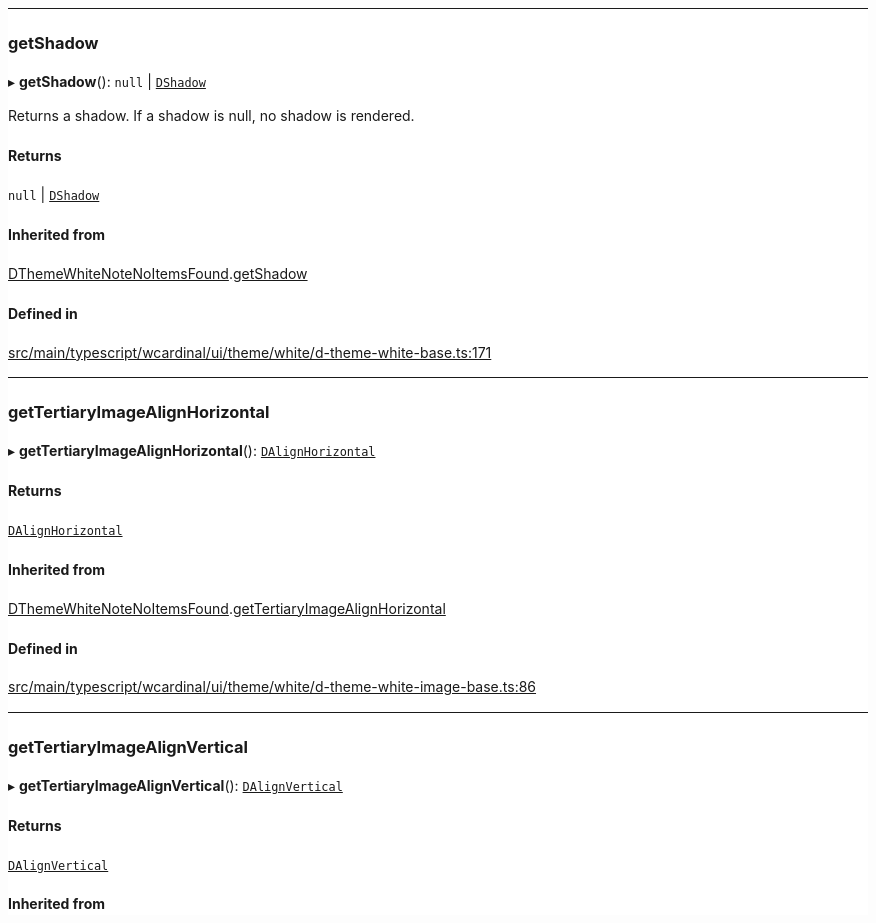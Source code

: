 ___

### getShadow

▸ **getShadow**(): ``null`` \| [`DShadow`](../interfaces/DShadow.md)

Returns a shadow.
If a shadow is null, no shadow is rendered.

#### Returns

``null`` \| [`DShadow`](../interfaces/DShadow.md)

#### Inherited from

[DThemeWhiteNoteNoItemsFound](DThemeWhiteNoteNoItemsFound.md).[getShadow](DThemeWhiteNoteNoItemsFound.md#getshadow)

#### Defined in

[src/main/typescript/wcardinal/ui/theme/white/d-theme-white-base.ts:171](https://github.com/winter-cardinal/winter-cardinal-ui/blob/v0.457.0/src/main/typescript/wcardinal/ui/theme/white/d-theme-white-base.ts#L171)

___

### getTertiaryImageAlignHorizontal

▸ **getTertiaryImageAlignHorizontal**(): [`DAlignHorizontal`](../index.md#dalignhorizontal)

#### Returns

[`DAlignHorizontal`](../index.md#dalignhorizontal)

#### Inherited from

[DThemeWhiteNoteNoItemsFound](DThemeWhiteNoteNoItemsFound.md).[getTertiaryImageAlignHorizontal](DThemeWhiteNoteNoItemsFound.md#gettertiaryimagealignhorizontal)

#### Defined in

[src/main/typescript/wcardinal/ui/theme/white/d-theme-white-image-base.ts:86](https://github.com/winter-cardinal/winter-cardinal-ui/blob/v0.457.0/src/main/typescript/wcardinal/ui/theme/white/d-theme-white-image-base.ts#L86)

___

### getTertiaryImageAlignVertical

▸ **getTertiaryImageAlignVertical**(): [`DAlignVertical`](../index.md#dalignvertical)

#### Returns

[`DAlignVertical`](../index.md#dalignvertical)

#### Inherited from
